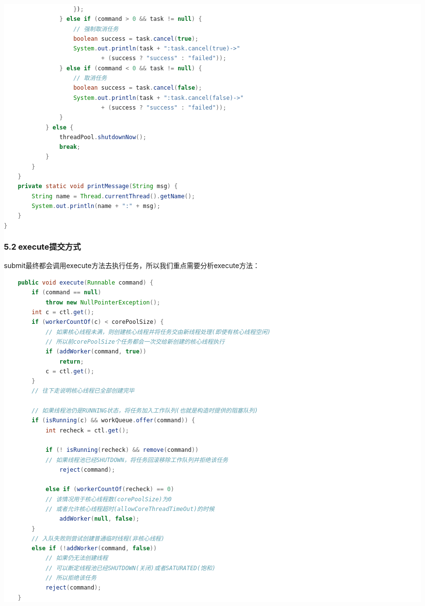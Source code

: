 ```java
                    });
                } else if (command > 0 && task != null) {
                    // 强制取消任务
                    boolean success = task.cancel(true);
                    System.out.println(task + ":task.cancel(true)->"
                            + (success ? "success" : "failed"));
                } else if (command < 0 && task != null) {
                    // 取消任务
                    boolean success = task.cancel(false);
                    System.out.println(task + ":task.cancel(false)->"
                            + (success ? "success" : "failed"));
                }
            } else {
                threadPool.shutdownNow();
                break;
            }
        }
    }
    private static void printMessage(String msg) {
        String name = Thread.currentThread().getName();
        System.out.println(name + ":" + msg);
    }
}
```

### 5.2 execute提交方式

submit最终都会调用execute方法去执行任务，所以我们重点需要分析execute方法：

```java
    public void execute(Runnable command) {
        if (command == null)
            throw new NullPointerException();
        int c = ctl.get();
        if (workerCountOf(c) < corePoolSize) {
            // 如果核心线程未满，则创建核心线程并将任务交由新线程处理(即使有核心线程空闲)
            // 所以前corePoolSize个任务都会一次交给新创建的核心线程执行
            if (addWorker(command, true))
                return;
            c = ctl.get();
        }
        // 往下走说明核心线程已全部创建完毕

        // 如果线程池仍是RUNNING状态，将任务加入工作队列(也就是构造时提供的阻塞队列)
        if (isRunning(c) && workQueue.offer(command)) {
            int recheck = ctl.get();

            if (! isRunning(recheck) && remove(command))
            // 如果线程池已经SHUTDOWN，将任务回滚移除工作队列并拒绝该任务
                reject(command);

            else if (workerCountOf(recheck) == 0)
            // 该情况用于核心线程数(corePoolSize)为0
            // 或者允许核心线程超时(allowCoreThreadTimeOut)的时候
                addWorker(null, false);
        }
        // 入队失败则尝试创建普通临时线程(非核心线程)
        else if (!addWorker(command, false))
            // 如果仍无法创建线程
            // 可以断定线程池已经SHUTDOWN(关闭)或者SATURATED(饱和)
            // 所以拒绝该任务
            reject(command);
    }
```